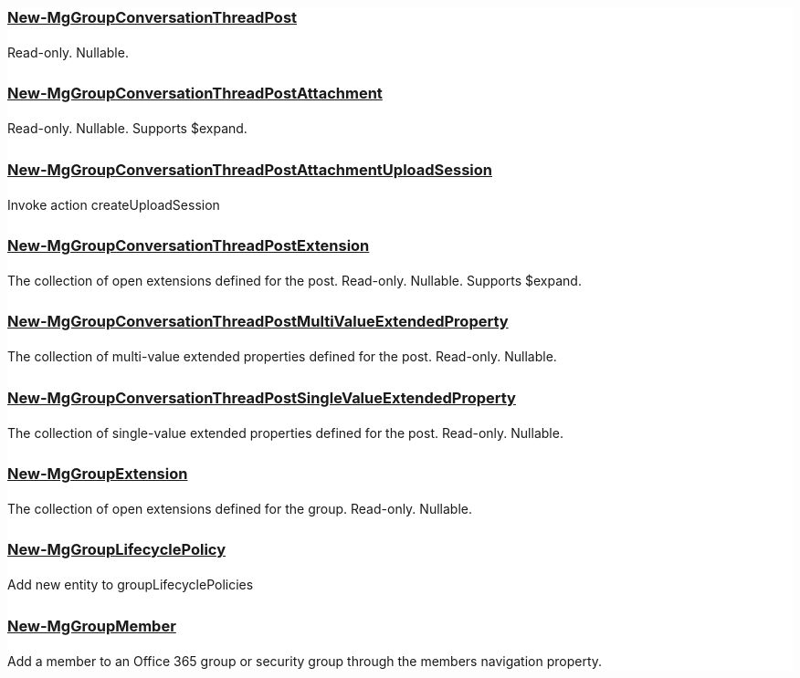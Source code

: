 ### [New-MgGroupConversationThreadPost](New-MgGroupConversationThreadPost.md)
Read-only.
Nullable.

### [New-MgGroupConversationThreadPostAttachment](New-MgGroupConversationThreadPostAttachment.md)
Read-only.
Nullable.
Supports $expand.

### [New-MgGroupConversationThreadPostAttachmentUploadSession](New-MgGroupConversationThreadPostAttachmentUploadSession.md)
Invoke action createUploadSession

### [New-MgGroupConversationThreadPostExtension](New-MgGroupConversationThreadPostExtension.md)
The collection of open extensions defined for the post.
Read-only.
Nullable.
Supports $expand.

### [New-MgGroupConversationThreadPostMultiValueExtendedProperty](New-MgGroupConversationThreadPostMultiValueExtendedProperty.md)
The collection of multi-value extended properties defined for the post.
Read-only.
Nullable.

### [New-MgGroupConversationThreadPostSingleValueExtendedProperty](New-MgGroupConversationThreadPostSingleValueExtendedProperty.md)
The collection of single-value extended properties defined for the post.
Read-only.
Nullable.

### [New-MgGroupExtension](New-MgGroupExtension.md)
The collection of open extensions defined for the group.
Read-only.
Nullable.

### [New-MgGroupLifecyclePolicy](New-MgGroupLifecyclePolicy.md)
Add new entity to groupLifecyclePolicies

### [New-MgGroupMember](New-MgGroupMember.md)
Add a member to an Office 365 group or security group through the members navigation property.
